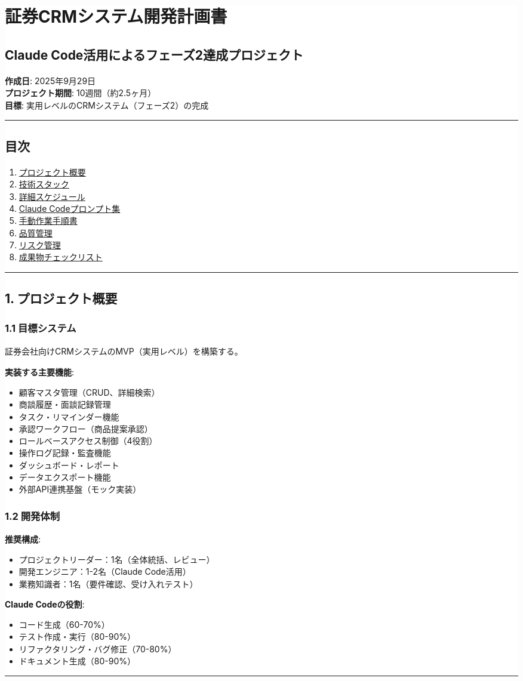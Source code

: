 # 証券CRMシステム開発計画書
## Claude Code活用によるフェーズ2達成プロジェクト

**作成日**: 2025年9月29日  
**プロジェクト期間**: 10週間（約2.5ヶ月）  
**目標**: 実用レベルのCRMシステム（フェーズ2）の完成

---

## 目次

1. [プロジェクト概要](#1-プロジェクト概要)
2. [技術スタック](#2-技術スタック)
3. [詳細スケジュール](#3-詳細スケジュール)
4. [Claude Codeプロンプト集](#4-claude-codeプロンプト集)
5. [手動作業手順書](#5-手動作業手順書)
6. [品質管理](#6-品質管理)
7. [リスク管理](#7-リスク管理)
8. [成果物チェックリスト](#8-成果物チェックリスト)

---

## 1. プロジェクト概要

### 1.1 目標システム

証券会社向けCRMシステムのMVP（実用レベル）を構築する。

**実装する主要機能**:
- 顧客マスタ管理（CRUD、詳細検索）
- 商談履歴・面談記録管理
- タスク・リマインダー機能
- 承認ワークフロー（商品提案承認）
- ロールベースアクセス制御（4役割）
- 操作ログ記録・監査機能
- ダッシュボード・レポート
- データエクスポート機能
- 外部API連携基盤（モック実装）

### 1.2 開発体制

**推奨構成**:
- プロジェクトリーダー：1名（全体統括、レビュー）
- 開発エンジニア：1-2名（Claude Code活用）
- 業務知識者：1名（要件確認、受け入れテスト）

**Claude Codeの役割**:
- コード生成（60-70%）
- テスト作成・実行（80-90%）
- リファクタリング・バグ修正（70-80%）
- ドキュメント生成（80-90%）

---